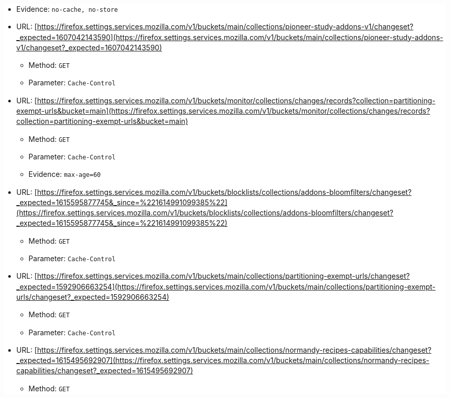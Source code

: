   
  * Evidence: `no-cache, no-store`
  
  
  
  
* URL: [https://firefox.settings.services.mozilla.com/v1/buckets/main/collections/pioneer-study-addons-v1/changeset?_expected=1607042143590](https://firefox.settings.services.mozilla.com/v1/buckets/main/collections/pioneer-study-addons-v1/changeset?_expected=1607042143590)
  
  
  * Method: `GET`
  
  
  * Parameter: `Cache-Control`
  
  
  
  
* URL: [https://firefox.settings.services.mozilla.com/v1/buckets/monitor/collections/changes/records?collection=partitioning-exempt-urls&bucket=main](https://firefox.settings.services.mozilla.com/v1/buckets/monitor/collections/changes/records?collection=partitioning-exempt-urls&bucket=main)
  
  
  * Method: `GET`
  
  
  * Parameter: `Cache-Control`
  
  
  * Evidence: `max-age=60`
  
  
  
  
* URL: [https://firefox.settings.services.mozilla.com/v1/buckets/blocklists/collections/addons-bloomfilters/changeset?_expected=1615595877745&_since=%221614991099385%22](https://firefox.settings.services.mozilla.com/v1/buckets/blocklists/collections/addons-bloomfilters/changeset?_expected=1615595877745&_since=%221614991099385%22)
  
  
  * Method: `GET`
  
  
  * Parameter: `Cache-Control`
  
  
  
  
* URL: [https://firefox.settings.services.mozilla.com/v1/buckets/main/collections/partitioning-exempt-urls/changeset?_expected=1592906663254](https://firefox.settings.services.mozilla.com/v1/buckets/main/collections/partitioning-exempt-urls/changeset?_expected=1592906663254)
  
  
  * Method: `GET`
  
  
  * Parameter: `Cache-Control`
  
  
  
  
* URL: [https://firefox.settings.services.mozilla.com/v1/buckets/main/collections/normandy-recipes-capabilities/changeset?_expected=1615495692907](https://firefox.settings.services.mozilla.com/v1/buckets/main/collections/normandy-recipes-capabilities/changeset?_expected=1615495692907)
  
  
  * Method: `GET`
  
  